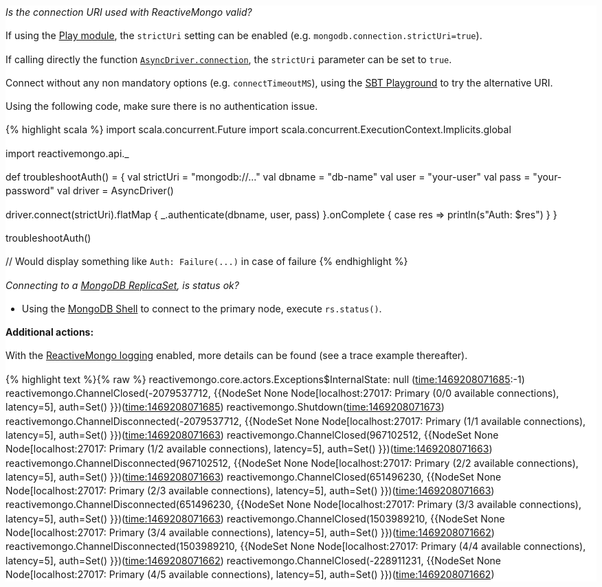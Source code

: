 *Is the connection URI used with ReactiveMongo valid?*

If using the [Play module](./play.html), the `strictUri` setting can be enabled (e.g. `mongodb.connection.strictUri=true`).

If calling directly the function [`AsyncDriver.connection`](../../api/reactivemongo/api/AsyncDriver#connect(parsedURI:reactivemongo.api.MongoConnection.ParsedURI,strictUri:Boolean):scala.util.Try[reactivemongo.api.MongoConnection]), the `strictUri` parameter can be set to `true`.

Connect without any non mandatory options (e.g. `connectTimeoutMS`), using the [SBT Playground](https://github.com/cchantep/RM-SBT-Playground) to try the alternative URI.

Using the following code, make sure there is no authentication issue.

{% highlight scala %}
import scala.concurrent.Future
import scala.concurrent.ExecutionContext.Implicits.global

import reactivemongo.api._

def troubleshootAuth() = {
  val strictUri = "mongodb://..."
  val dbname = "db-name"
  val user = "your-user"
  val pass = "your-password"
  val driver = AsyncDriver()
  
  driver.connect(strictUri).flatMap {
    _.authenticate(dbname, user, pass)
  }.onComplete {
    case res => println(s"Auth: $res")
  }
}

troubleshootAuth()

// Would display something like `Auth: Failure(...)` in case of failure
{% endhighlight %}

*Connecting to a [MongoDB ReplicaSet](https://docs.mongodb.com/manual/replication/), is status ok?*

- Using the [MongoDB Shell](https://docs.mongodb.com/manual/reference/mongo-shell/) to connect to the primary node, execute `rs.status()`.

**Additional actions:**

With the [ReactiveMongo logging](./setup.html#logging) enabled, more details can be found (see a trace example thereafter).

{% highlight text %}{% raw %}
reactivemongo.core.actors.Exceptions$InternalState: null (<time:1469208071685>:-1)
reactivemongo.ChannelClosed(-2079537712, {{NodeSet None Node[localhost:27017: Primary (0/0 available connections), latency=5], auth=Set() }})(<time:1469208071685>)
reactivemongo.Shutdown(<time:1469208071673>)
reactivemongo.ChannelDisconnected(-2079537712, {{NodeSet None Node[localhost:27017: Primary (1/1 available connections), latency=5], auth=Set() }})(<time:1469208071663>)
reactivemongo.ChannelClosed(967102512, {{NodeSet None Node[localhost:27017: Primary (1/2 available connections), latency=5], auth=Set() }})(<time:1469208071663>)
reactivemongo.ChannelDisconnected(967102512, {{NodeSet None Node[localhost:27017: Primary (2/2 available connections), latency=5], auth=Set() }})(<time:1469208071663>)
reactivemongo.ChannelClosed(651496230, {{NodeSet None Node[localhost:27017: Primary (2/3 available connections), latency=5], auth=Set() }})(<time:1469208071663>)
reactivemongo.ChannelDisconnected(651496230, {{NodeSet None Node[localhost:27017: Primary (3/3 available connections), latency=5], auth=Set() }})(<time:1469208071663>)
reactivemongo.ChannelClosed(1503989210, {{NodeSet None Node[localhost:27017: Primary (3/4 available connections), latency=5], auth=Set() }})(<time:1469208071662>)
reactivemongo.ChannelDisconnected(1503989210, {{NodeSet None Node[localhost:27017: Primary (4/4 available connections), latency=5], auth=Set() }})(<time:1469208071662>)
reactivemongo.ChannelClosed(-228911231, {{NodeSet None Node[localhost:27017: Primary (4/5 available connections), latency=5], auth=Set() }})(<time:1469208071662>)